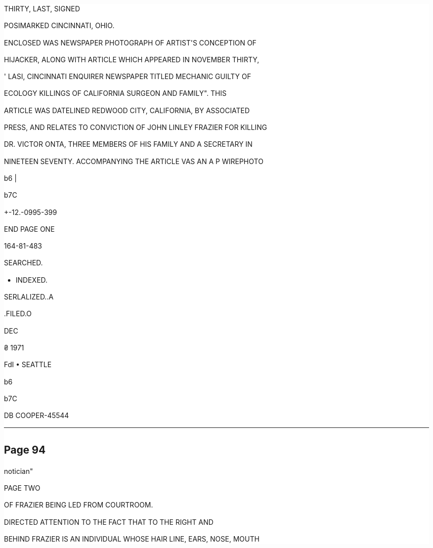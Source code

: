 THIRTY, LAST, SIGNED

POSIMARKED CINCINNATI, OHIO.

ENCLOSED WAS NEWSPAPER PHOTOGRAPH OF ARTIST'S CONCEPTION OF

HIJACKER, ALONG WITH ARTICLE WHICH APPEARED IN NOVEMBER THIRTY,

' LASI, CINCINNATI ENQUIRER NEWSPAPER TITLED MECHANIC GUILTY OF

ECOLOGY KILLINGS OF CALIFORNIA SURGEON AND FAMILY". THIS

ARTICLE WAS DATELINED REDWOOD CITY, CALIFORNIA, BY ASSOCIATED

PRESS, AND RELATES TO CONVICTION OF JOHN LINLEY FRAZIER FOR KILLING

DR. VICTOR ONTA, THREE MEMBERS OF HIS FAMILY AND A SECRETARY IN

NINETEEN SEVENTY. ACCOMPANYING THE ARTICLE VAS AN A P WIREPHOTO

b6 |

b7C

+-12.-0995-399

END PAGE ONE

164-81-483

SEARCHED.

- INDEXED.

SERLALIZED..A

.FILED.O

DEC

₴ 1971

FdI • SEATTLE

b6

b7C

DB COOPER-45544

---

## Page 94

notician"

PAGE TWO

OF FRAZIER BEING LED FROM COURTROOM.

DIRECTED ATTENTION TO THE FACT THAT TO THE RIGHT AND

BEHIND FRAZIER IS AN INDIVIDUAL WHOSE HAIR LINE, EARS, NOSE, MOUTH
